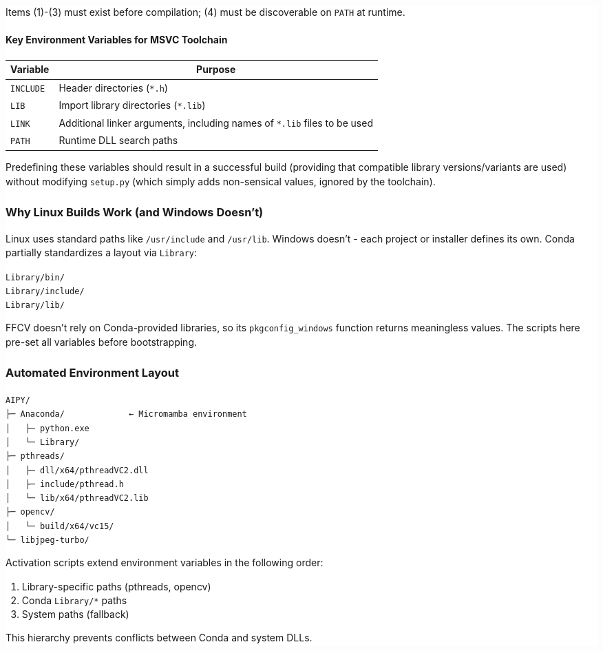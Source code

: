 Items (1)-(3) must exist before compilation; (4) must be discoverable on `PATH` at runtime.

#### Key Environment Variables for MSVC Toolchain

| Variable  | Purpose                                                                  |
| --------- | ------------------------------------------------------------------------ |
| `INCLUDE` | Header directories (`*.h`)                                               |
| `LIB`     | Import library directories (`*.lib`)                                     |
| `LINK`    | Additional linker arguments, including names of `*.lib` files to be used |
| `PATH`    | Runtime DLL search paths                                                 |

Predefining these variables should result in a successful build (providing that compatible library versions/variants are used) without modifying `setup.py` (which simply adds non-sensical values, ignored by the toolchain).

### Why Linux Builds Work (and Windows Doesn’t)

Linux uses standard paths like `/usr/include` and `/usr/lib`. Windows doesn’t - each project or installer defines its own. Conda partially standardizes a layout via `Library`:

```
Library/bin/
Library/include/
Library/lib/
```

FFCV doesn’t rely on Conda-provided libraries, so its `pkgconfig_windows` function returns meaningless values. The scripts here pre-set all variables before bootstrapping.

### Automated Environment Layout

```
AIPY/
├─ Anaconda/             ← Micromamba environment
│   ├─ python.exe
│   └─ Library/
├─ pthreads/
│   ├─ dll/x64/pthreadVC2.dll
│   ├─ include/pthread.h
│   └─ lib/x64/pthreadVC2.lib
├─ opencv/
│   └─ build/x64/vc15/
└─ libjpeg-turbo/
```

Activation scripts extend environment variables in the following order:

1. Library-specific paths (pthreads, opencv)    
2. Conda `Library/*` paths
3. System paths (fallback)

This hierarchy prevents conflicts between Conda and system DLLs.
